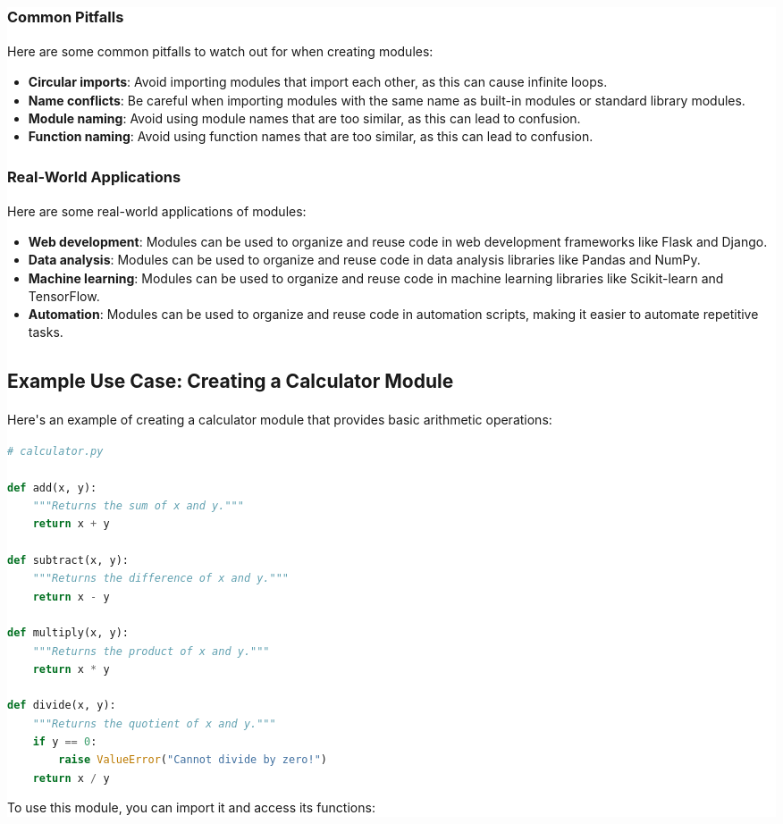 ### Common Pitfalls

Here are some common pitfalls to watch out for when creating modules:

*   **Circular imports**: Avoid importing modules that import each other, as this can cause infinite loops.
*   **Name conflicts**: Be careful when importing modules with the same name as built-in modules or standard library modules.
*   **Module naming**: Avoid using module names that are too similar, as this can lead to confusion.
*   **Function naming**: Avoid using function names that are too similar, as this can lead to confusion.

### Real-World Applications

Here are some real-world applications of modules:

*   **Web development**: Modules can be used to organize and reuse code in web development frameworks like Flask and Django.
*   **Data analysis**: Modules can be used to organize and reuse code in data analysis libraries like Pandas and NumPy.
*   **Machine learning**: Modules can be used to organize and reuse code in machine learning libraries like Scikit-learn and TensorFlow.
*   **Automation**: Modules can be used to organize and reuse code in automation scripts, making it easier to automate repetitive tasks.

Example Use Case: Creating a Calculator Module
---------------------------------------------

Here's an example of creating a calculator module that provides basic arithmetic operations:

```python
# calculator.py

def add(x, y):
    """Returns the sum of x and y."""
    return x + y

def subtract(x, y):
    """Returns the difference of x and y."""
    return x - y

def multiply(x, y):
    """Returns the product of x and y."""
    return x * y

def divide(x, y):
    """Returns the quotient of x and y."""
    if y == 0:
        raise ValueError("Cannot divide by zero!")
    return x / y
```

To use this module, you can import it and access its functions:
